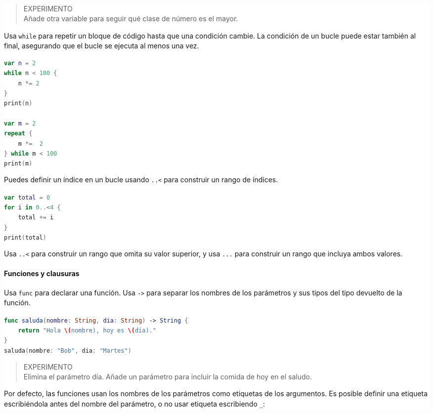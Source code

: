 > EXPERIMENTO  
> Añade otra variable para seguir qué clase de número es el mayor.

Usa `while` para repetir un bloque de código hasta que una condición
cambie. La condición de un bucle puede estar también al final,
asegurando que el bucle se ejecuta al menos una vez.

```swift
var n = 2
while n < 100 {
    n *= 2
}
print(n)
 
var m = 2
repeat {
    m *=  2
} while m < 100
print(m)
```

Puedes definir un índice en un bucle usando `..<` para construir un
rango de índices.

```swift
var total = 0
for i in 0..<4 {
    total += i
}
print(total)
```

Usa `..<` para construir un rango que omita su valor superior, y usa
`...` para construir un rango que incluya ambos valores.


#### Funciones y clausuras

Usa `func` para declarar una función. Usa `->` para separar los
nombres de los parámetros y sus tipos del tipo devuelto de la
función.

```swift
func saluda(nombre: String, dia: String) -> String {
    return "Hola \(nombre), hoy es \(dia)."
}
saluda(nombre: "Bob", dia: "Martes")
```

> EXPERIMENTO  
> Elimina el parámetro día. Añade un parámetro para incluir la comida
> de hoy en el saludo.

Por defecto, las funciones usan los nombres de los parámetros como
etiquetas de los argumentos. Es posible definir una etiqueta
escribiéndola antes del nombre del parámetro, o no usar etiqueta
escribiendo `_`:
